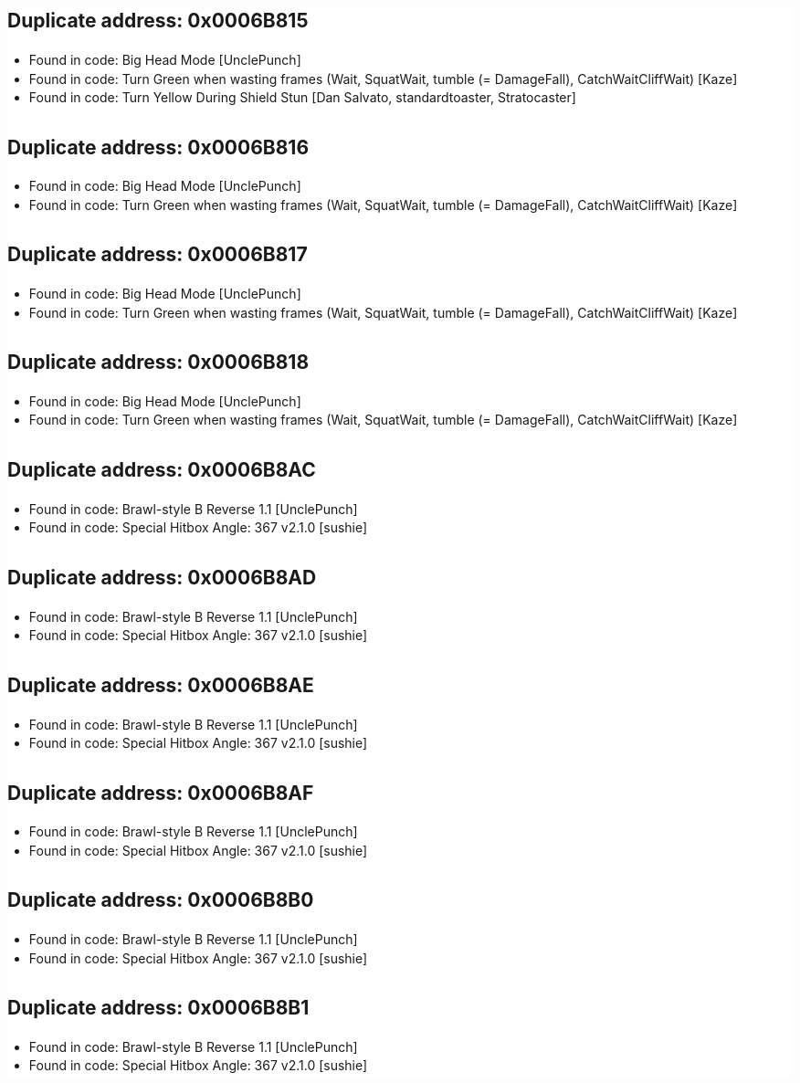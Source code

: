## Duplicate address: 0x0006B815
- Found in code: Big Head Mode [UnclePunch]
- Found in code: Turn Green when wasting frames (Wait, SquatWait, tumble (= DamageFall), CatchWaitCliffWait) [Kaze]
- Found in code: Turn Yellow During Shield Stun [Dan Salvato, standardtoaster, Stratocaster]

## Duplicate address: 0x0006B816
- Found in code: Big Head Mode [UnclePunch]
- Found in code: Turn Green when wasting frames (Wait, SquatWait, tumble (= DamageFall), CatchWaitCliffWait) [Kaze]

## Duplicate address: 0x0006B817
- Found in code: Big Head Mode [UnclePunch]
- Found in code: Turn Green when wasting frames (Wait, SquatWait, tumble (= DamageFall), CatchWaitCliffWait) [Kaze]

## Duplicate address: 0x0006B818
- Found in code: Big Head Mode [UnclePunch]
- Found in code: Turn Green when wasting frames (Wait, SquatWait, tumble (= DamageFall), CatchWaitCliffWait) [Kaze]

## Duplicate address: 0x0006B8AC
- Found in code: Brawl-style B Reverse 1.1 [UnclePunch]
- Found in code: Special Hitbox Angle: 367 v2.1.0 [sushie]

## Duplicate address: 0x0006B8AD
- Found in code: Brawl-style B Reverse 1.1 [UnclePunch]
- Found in code: Special Hitbox Angle: 367 v2.1.0 [sushie]

## Duplicate address: 0x0006B8AE
- Found in code: Brawl-style B Reverse 1.1 [UnclePunch]
- Found in code: Special Hitbox Angle: 367 v2.1.0 [sushie]

## Duplicate address: 0x0006B8AF
- Found in code: Brawl-style B Reverse 1.1 [UnclePunch]
- Found in code: Special Hitbox Angle: 367 v2.1.0 [sushie]

## Duplicate address: 0x0006B8B0
- Found in code: Brawl-style B Reverse 1.1 [UnclePunch]
- Found in code: Special Hitbox Angle: 367 v2.1.0 [sushie]

## Duplicate address: 0x0006B8B1
- Found in code: Brawl-style B Reverse 1.1 [UnclePunch]
- Found in code: Special Hitbox Angle: 367 v2.1.0 [sushie]
